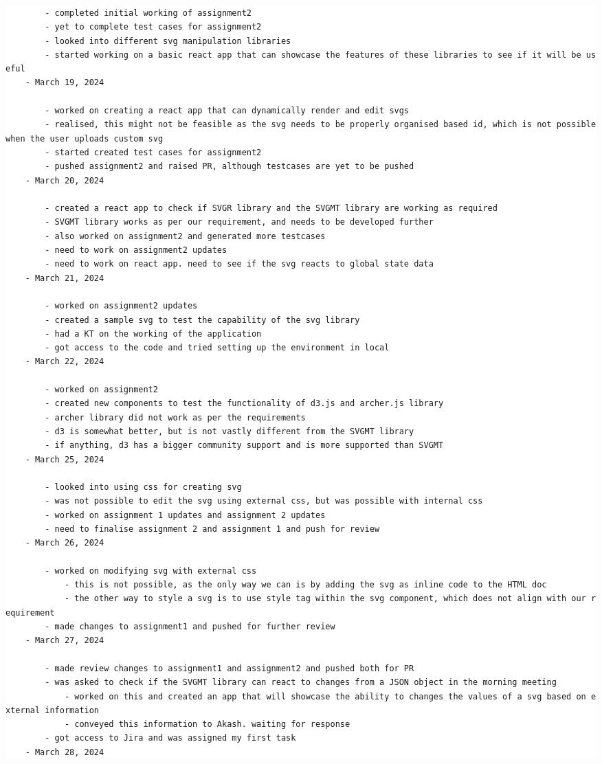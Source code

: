 	        - completed initial working of assignment2
	        - yet to complete test cases for assignment2
	        - looked into different svg manipulation libraries
	        - started working on a basic react app that can showcase the features of these libraries to see if it will be useful
	    - March 19, 2024
	        
	        - worked on creating a react app that can dynamically render and edit svgs
	        - realised, this might not be feasible as the svg needs to be properly organised based id, which is not possible when the user uploads custom svg
	        - started created test cases for assignment2
	        - pushed assignment2 and raised PR, although testcases are yet to be pushed
	    - March 20, 2024
	        
	        - created a react app to check if SVGR library and the SVGMT library are working as required
	        - SVGMT library works as per our requirement, and needs to be developed further
	        - also worked on assignment2 and generated more testcases
	        - need to work on assignment2 updates
	        - need to work on react app. need to see if the svg reacts to global state data
	    - March 21, 2024
	        
	        - worked on assignment2 updates
	        - created a sample svg to test the capability of the svg library
	        - had a KT on the working of the application
	        - got access to the code and tried setting up the environment in local
	    - March 22, 2024
	        
	        - worked on assignment2
	        - created new components to test the functionality of d3.js and archer.js library
	        - archer library did not work as per the requirements
	        - d3 is somewhat better, but is not vastly different from the SVGMT library
	        - if anything, d3 has a bigger community support and is more supported than SVGMT
	    - March 25, 2024
	        
	        - looked into using css for creating svg
	        - was not possible to edit the svg using external css, but was possible with internal css
	        - worked on assignment 1 updates and assignment 2 updates
	        - need to finalise assignment 2 and assignment 1 and push for review
	    - March 26, 2024
	        
	        - worked on modifying svg with external css
	            - this is not possible, as the only way we can is by adding the svg as inline code to the HTML doc
	            - the other way to style a svg is to use style tag within the svg component, which does not align with our requirement
	        - made changes to assignment1 and pushed for further review
	    - March 27, 2024
	        
	        - made review changes to assignment1 and assignment2 and pushed both for PR
	        - was asked to check if the SVGMT library can react to changes from a JSON object in the morning meeting
	            - worked on this and created an app that will showcase the ability to changes the values of a svg based on external information
	            - conveyed this information to Akash. waiting for response
	        - got access to Jira and was assigned my first task
	    - March 28, 2024
	        